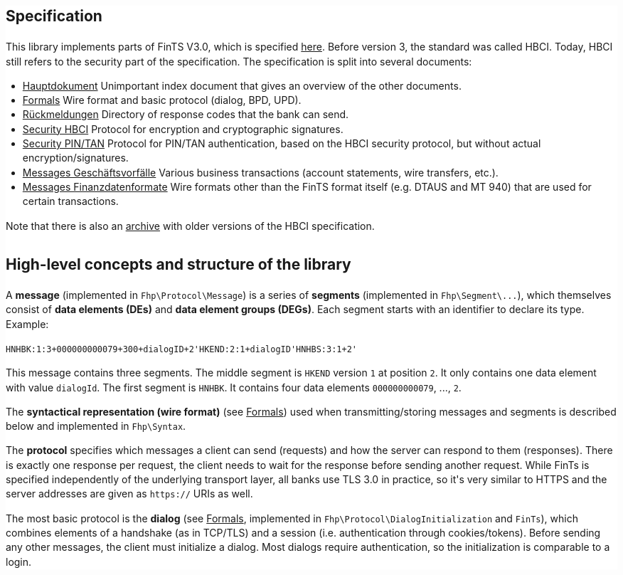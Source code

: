 ## Specification

This library implements parts of FinTS V3.0, which is specified [here](https://www.hbci-zka.de/spec/3_0.htm).
Before version 3, the standard was called HBCI.
Today, HBCI still refers to the security part of the specification.
The specification is split into several documents:

* [Hauptdokument] Unimportant index document that gives an overview of the other documents.
* [Formals] Wire format and basic protocol (dialog, BPD, UPD).
* [Rückmeldungen] Directory of response codes that the bank can send.
* [Security HBCI] Protocol for encryption and cryptographic signatures.
* [Security PIN/TAN] Protocol for PIN/TAN authentication, based on the HBCI security protocol, but without actual encryption/signatures.
* [Messages Geschäftsvorfälle] Various business transactions (account statements, wire transfers, etc.).
* [Messages Finanzdatenformate] Wire formats other than the FinTS format itself (e.g. DTAUS and MT 940) that are used for certain transactions.

[Hauptdokument]: https://www.hbci-zka.de/dokumente/spezifikation_deutsch/fintsv3/FinTS_3.0_Master_2018-11-29.pdf
[Formals]: https://www.hbci-zka.de/dokumente/spezifikation_deutsch/fintsv3/FinTS_3.0_Formals_2017-10-06_final_version.pdf
[Rückmeldungen]: https://www.hbci-zka.de/dokumente/spezifikation_deutsch/FinTS_Rueckmeldungscodes_2019-07-22_final_version.pdf
[Security HBCI]: https://www.hbci-zka.de/dokumente/spezifikation_deutsch/fintsv3/FinTS_3.0_Security_Sicherheitsverfahren_HBCI_Rel_20181129_final_version.pdf
[Security PIN/TAN]: https://www.hbci-zka.de/dokumente/spezifikation_deutsch/fintsv3/FinTS_3.0_Security_Sicherheitsverfahren_PINTAN_2018-02-23_final_version.pdf
[Messages Geschäftsvorfälle]: https://www.hbci-zka.de/dokumente/spezifikation_deutsch/fintsv3/FinTS_3.0_Messages_Geschaeftsvorfaelle_2015-08-07_final_version.pdf
[Messages Finanzdatenformate]: https://www.hbci-zka.de/dokumente/spezifikation_deutsch/fintsv3/FinTS_3.0_Messages_Finanzdatenformate_2010-08-06_final_version.pdf

Note that there is also an [archive](https://www.hbci-zka.de/spec/spec_archiv.htm) with older versions of the HBCI specification. 


## High-level concepts and structure of the library

A **message** (implemented in `Fhp\Protocol\Message`) is a series of **segments** (implemented in `Fhp\Segment\...`),
which themselves consist of **data elements (DEs)** and **data element groups (DEGs)**.
Each segment starts with an identifier to declare its type. Example:
```
HNHBK:1:3+000000000079+300+dialogID+2'HKEND:2:1+dialogID'HNHBS:3:1+2'
```
This message contains three segments.
The middle segment is `HKEND` version `1` at position `2`. It only contains one data element with value `dialogId`.
The first segment is `HNHBK`. It contains four data elements `000000000079`, ..., `2`.

The **syntactical representation (wire format)** (see [Formals]) used when transmitting/storing messages and segments is
described below and implemented in `Fhp\Syntax`.

The **protocol** specifies which messages a client can send (requests) and how the server can respond to them (responses).
There is exactly one response per request, the client needs to wait for the response before sending another request.
While FinTs is specified independently of the underlying transport layer, all banks use TLS 3.0 in practice, so it's
very similar to HTTPS and the server addresses are given as `https://` URIs as well.

The most basic protocol is the **dialog** (see [Formals], implemented in `Fhp\Protocol\DialogInitialization` and `FinTs`),
which combines elements of a handshake (as in TCP/TLS) and a session (i.e. authentication through cookies/tokens).
Before sending any other messages, the client must initialize a dialog.
Most dialogs require authentication, so the initialization is comparable to a login.
